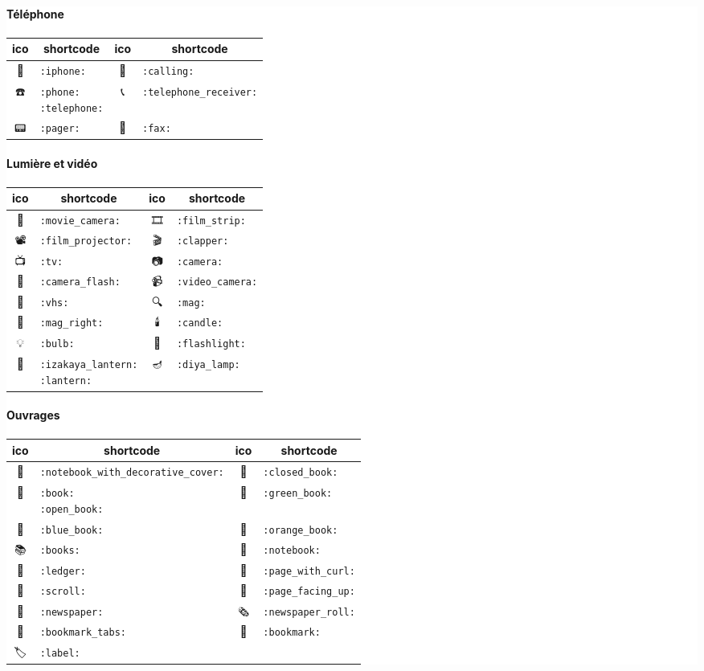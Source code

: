 #### Téléphone

| ico | shortcode | ico | shortcode |
| :-: | - | :-: | - |
| :iphone: | `:iphone:` | :calling: | `:calling:` |
| :phone: | `:phone:` <br /> `:telephone:` | :telephone_receiver: | `:telephone_receiver:` |
| :pager: | `:pager:` | :fax: | `:fax:` |

#### Lumière et vidéo

| ico | shortcode | ico | shortcode |
| :-: | - | :-: | - |
| :movie_camera: | `:movie_camera:` | :film_strip: | `:film_strip:` |
| :film_projector: | `:film_projector:` | :clapper: | `:clapper:` |
| :tv: | `:tv:` | :camera: | `:camera:` |
| :camera_flash: | `:camera_flash:` | :video_camera: | `:video_camera:` |
| :vhs: | `:vhs:` | :mag: | `:mag:` |
| :mag_right: | `:mag_right:` | :candle: | `:candle:` |
| :bulb: | `:bulb:` | :flashlight: | `:flashlight:` |
| :izakaya_lantern: | `:izakaya_lantern:` <br /> `:lantern:` | :diya_lamp: | `:diya_lamp:` |

#### Ouvrages

| ico | shortcode | ico | shortcode |
| :-: | - | :-: | - |
| :notebook_with_decorative_cover: | `:notebook_with_decorative_cover:` | :closed_book: | `:closed_book:` |
| :book: | `:book:` <br /> `:open_book:` | :green_book: | `:green_book:` |
| :blue_book: | `:blue_book:` | :orange_book: | `:orange_book:` |
| :books: | `:books:` | :notebook: | `:notebook:` |
| :ledger: | `:ledger:` | :page_with_curl: | `:page_with_curl:` |
| :scroll: | `:scroll:` | :page_facing_up: | `:page_facing_up:` |
| :newspaper: | `:newspaper:` | :newspaper_roll: | `:newspaper_roll:` |
| :bookmark_tabs: | `:bookmark_tabs:` | :bookmark: | `:bookmark:` |
| :label: | `:label:` | | |
